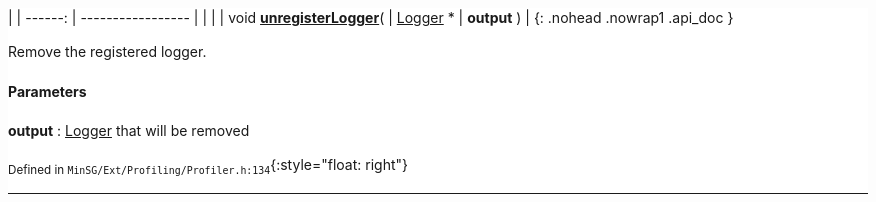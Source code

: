|
| ------: | ----------------- |
|  |
| void **[unregisterLogger](#classMinSG_1_1Profiling_1_1Profiler_1a1b1aa52c7a9527d3689455faa222a94c)**( |  [Logger](classMinSG_1_1Profiling_1_1Logger) * | **output** ) |
{: .nohead .nowrap1 .api_doc }



Remove the registered logger.


#### Parameters
**output**
:   [Logger](classMinSG_1_1Profiling_1_1Logger) that will be removed







<sub>Defined in `MinSG/Ext/Profiling/Profiler.h:134`</sub>{:style="float: right"}

-------------------------------------------------------------------

